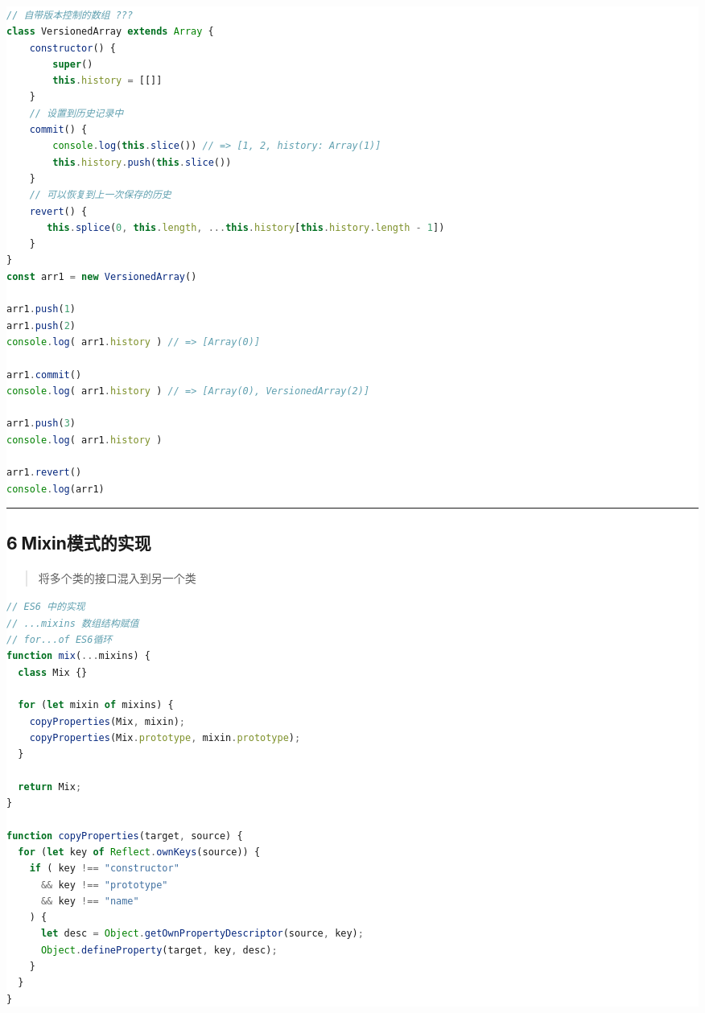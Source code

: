 ```js
// 自带版本控制的数组 ???
class VersionedArray extends Array {
    constructor() {
        super()
        this.history = [[]]
    }
    // 设置到历史记录中
    commit() {
        console.log(this.slice()) // => [1, 2, history: Array(1)]
        this.history.push(this.slice())
    }
    // 可以恢复到上一次保存的历史
    revert() {
       this.splice(0, this.length, ...this.history[this.history.length - 1])    
    }
}
const arr1 = new VersionedArray()

arr1.push(1)
arr1.push(2)
console.log( arr1.history ) // => [Array(0)]

arr1.commit()
console.log( arr1.history ) // => [Array(0), VersionedArray(2)]

arr1.push(3)
console.log( arr1.history )

arr1.revert()
console.log(arr1)
```

---

## 6 Mixin模式的实现

> 将多个类的接口混入到另一个类

```js
// ES6 中的实现
// ...mixins 数组结构赋值
// for...of ES6循环
function mix(...mixins) {
  class Mix {}

  for (let mixin of mixins) {
    copyProperties(Mix, mixin);
    copyProperties(Mix.prototype, mixin.prototype);
  }

  return Mix;
}

function copyProperties(target, source) {
  for (let key of Reflect.ownKeys(source)) {
    if ( key !== "constructor"
      && key !== "prototype"
      && key !== "name"
    ) {
      let desc = Object.getOwnPropertyDescriptor(source, key);
      Object.defineProperty(target, key, desc);
    }
  }
}
```
